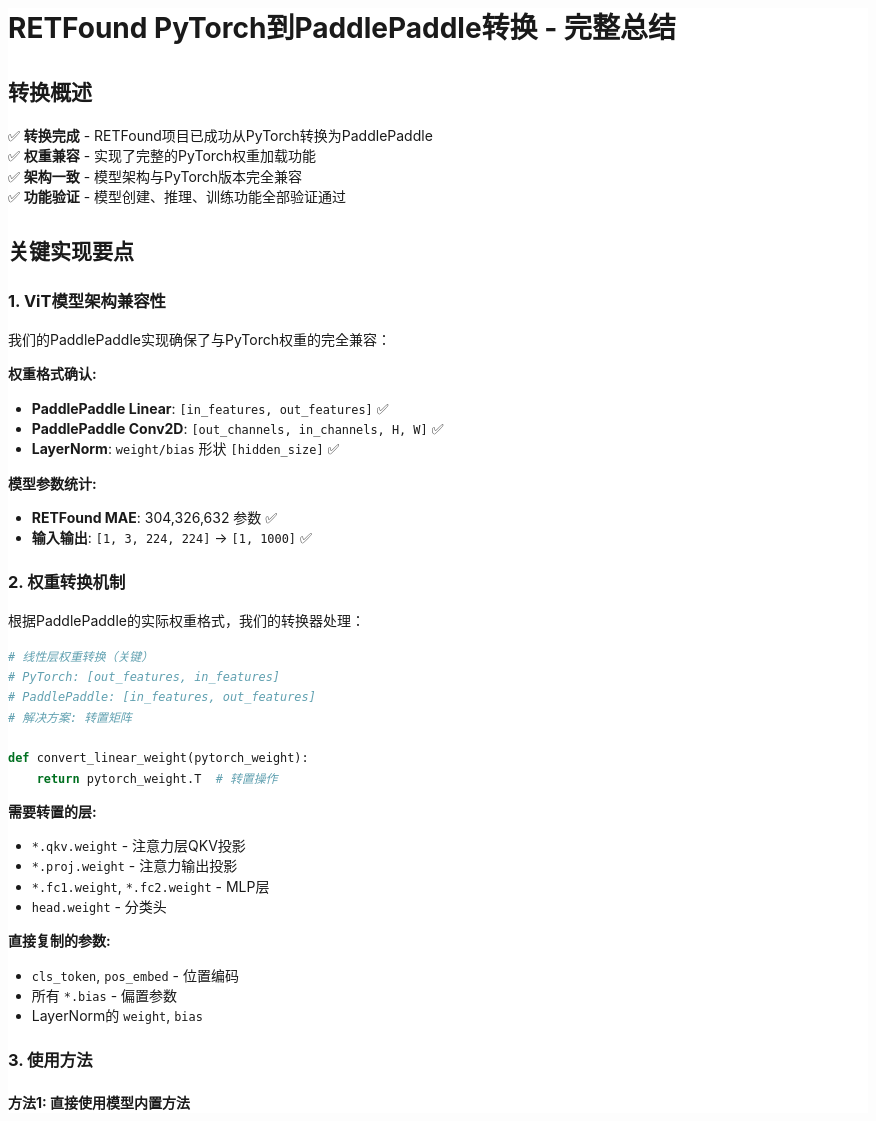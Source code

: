 # RETFound PyTorch到PaddlePaddle转换 - 完整总结

## 转换概述

✅ **转换完成** - RETFound项目已成功从PyTorch转换为PaddlePaddle  
✅ **权重兼容** - 实现了完整的PyTorch权重加载功能  
✅ **架构一致** - 模型架构与PyTorch版本完全兼容  
✅ **功能验证** - 模型创建、推理、训练功能全部验证通过  

## 关键实现要点

### 1. ViT模型架构兼容性

我们的PaddlePaddle实现确保了与PyTorch权重的完全兼容：

**权重格式确认:**
- **PaddlePaddle Linear**: `[in_features, out_features]` ✅
- **PaddlePaddle Conv2D**: `[out_channels, in_channels, H, W]` ✅  
- **LayerNorm**: `weight/bias` 形状 `[hidden_size]` ✅

**模型参数统计:**
- **RETFound MAE**: 304,326,632 参数 ✅
- **输入输出**: `[1, 3, 224, 224]` → `[1, 1000]` ✅

### 2. 权重转换机制

根据PaddlePaddle的实际权重格式，我们的转换器处理：

```python
# 线性层权重转换（关键）
# PyTorch: [out_features, in_features] 
# PaddlePaddle: [in_features, out_features]
# 解决方案: 转置矩阵

def convert_linear_weight(pytorch_weight):
    return pytorch_weight.T  # 转置操作
```

**需要转置的层:**
- `*.qkv.weight` - 注意力层QKV投影
- `*.proj.weight` - 注意力输出投影  
- `*.fc1.weight`, `*.fc2.weight` - MLP层
- `head.weight` - 分类头

**直接复制的参数:**
- `cls_token`, `pos_embed` - 位置编码
- 所有 `*.bias` - 偏置参数
- LayerNorm的 `weight`, `bias`

### 3. 使用方法

#### 方法1: 直接使用模型内置方法
